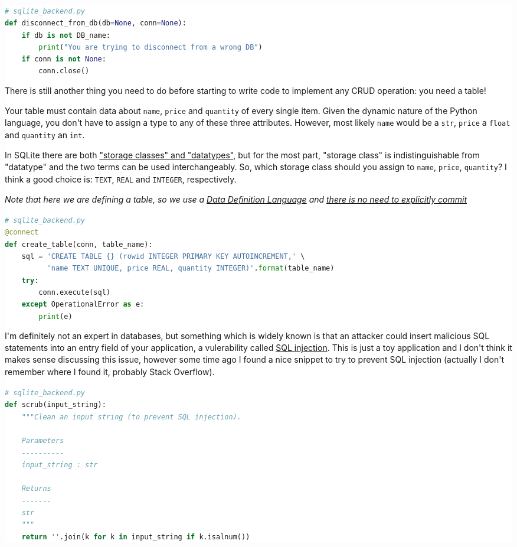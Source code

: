 ```python
# sqlite_backend.py
def disconnect_from_db(db=None, conn=None):
    if db is not DB_name:
        print("You are trying to disconnect from a wrong DB")
    if conn is not None:
        conn.close()
```

There is still another thing you need to do before starting to write code to implement any CRUD operation: you need a table!

Your table must contain data about `name`, `price` and `quantity` of every single item. Given the dynamic nature of the Python language, you don't have to assign a type to any of these three attributes. However, most likely `name` would be a `str`, `price` a `float` and `quantity` an `int`.

In SQLite there are both ["storage classes" and "datatypes"](https://sqlite.org/datatype3.html), but for the most part, "storage class" is indistinguishable from "datatype" and the two terms can be used interchangeably. So, which storage class should you assign to `name`, `price`, `quantity`? I think a good choice is: `TEXT`, `REAL` and `INTEGER`, respectively.

*Note that here we are defining a table, so we use a [Data Definition Language](https://en.wikipedia.org/wiki/Data_definition_language) and [there is no need to explicitly commit](http://stackoverflow.com/questions/730621/do-ddl-statements-always-give-you-an-implicit-commit-or-can-you-get-an-implicit)*

```python
# sqlite_backend.py
@connect
def create_table(conn, table_name):
    sql = 'CREATE TABLE {} (rowid INTEGER PRIMARY KEY AUTOINCREMENT,' \
          'name TEXT UNIQUE, price REAL, quantity INTEGER)'.format(table_name)
    try:
        conn.execute(sql)
    except OperationalError as e:
        print(e)
```

I'm definitely not an expert in databases, but something which is widely known is that an attacker could insert malicious SQL statements into an entry field of your application, a vulerability called [SQL injection](https://en.wikipedia.org/wiki/SQL_injection). This is just a toy application and I don't think it makes sense discussing this issue, however some time ago I found a nice snippet to try to prevent SQL injection (actually I don't remember where I found it, probably Stack Overflow).

```python
# sqlite_backend.py
def scrub(input_string):
    """Clean an input string (to prevent SQL injection).

    Parameters
    ----------
    input_string : str

    Returns
    -------
    str
    """
    return ''.join(k for k in input_string if k.isalnum())
```
